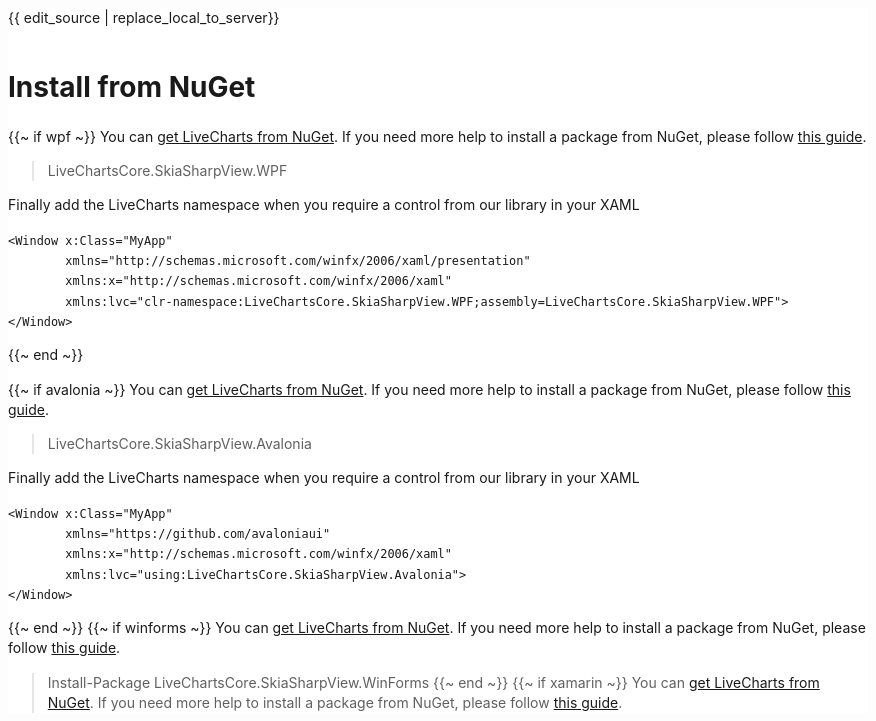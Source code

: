 <div id="edit-this-article-source">
    {{ edit_source | replace_local_to_server}}
</div>

# Install from NuGet

{{~ if wpf ~}}
You can [get LiveCharts from NuGet](https://www.nuget.org/packages/LiveChartsCore.SkiaSharpView.WPF). If you need more help to 
install a package from NuGet, please follow [this guide](https://docs.microsoft.com/en-us/nuget/consume-packages/install-use-packages-visual-studio).

> LiveChartsCore.SkiaSharpView.WPF

Finally add the LiveCharts namespace when you require a control from our library in your XAML

<pre><code>&lt;Window x:Class="MyApp"
        xmlns="http://schemas.microsoft.com/winfx/2006/xaml/presentation"
        xmlns:x="http://schemas.microsoft.com/winfx/2006/xaml" 
        <span class="highlight-this">xmlns:lvc="clr-namespace:LiveChartsCore.SkiaSharpView.WPF;assembly=LiveChartsCore.SkiaSharpView.WPF"</span>>
&lt;/Window>
</code></pre>
{{~ end ~}}

{{~ if avalonia ~}}
You can [get LiveCharts from NuGet](https://www.nuget.org/packages/LiveChartsCore.SkiaSharpView.Avalonia). If you need more help to 
install a package from NuGet, please follow [this guide](https://docs.microsoft.com/en-us/nuget/consume-packages/install-use-packages-visual-studio).

> LiveChartsCore.SkiaSharpView.Avalonia

Finally add the LiveCharts namespace when you require a control from our library in your XAML

<pre><code>&lt;Window x:Class="MyApp"
        xmlns="https://github.com/avaloniaui"
        xmlns:x="http://schemas.microsoft.com/winfx/2006/xaml"
        <span class="highlight-this">xmlns:lvc="using:LiveChartsCore.SkiaSharpView.Avalonia"</span>>
&lt;/Window>
</code></pre>
{{~ end ~}}
{{~ if winforms ~}}
You can [get LiveCharts from NuGet](https://www.nuget.org/packages/LiveChartsCore.SkiaSharpView.WinForms). If you need more help to 
install a package from NuGet, please follow [this guide](https://docs.microsoft.com/en-us/nuget/consume-packages/install-use-packages-visual-studio).

> Install-Package LiveChartsCore.SkiaSharpView.WinForms
{{~ end ~}}
{{~ if xamarin ~}}
You can [get LiveCharts from NuGet](https://www.nuget.org/packages/LiveChartsCore.SkiaSharpView.XamarinForms). If you need more help to 
install a package from NuGet, please follow [this guide](https://docs.microsoft.com/en-us/nuget/consume-packages/install-use-packages-visual-studio).
